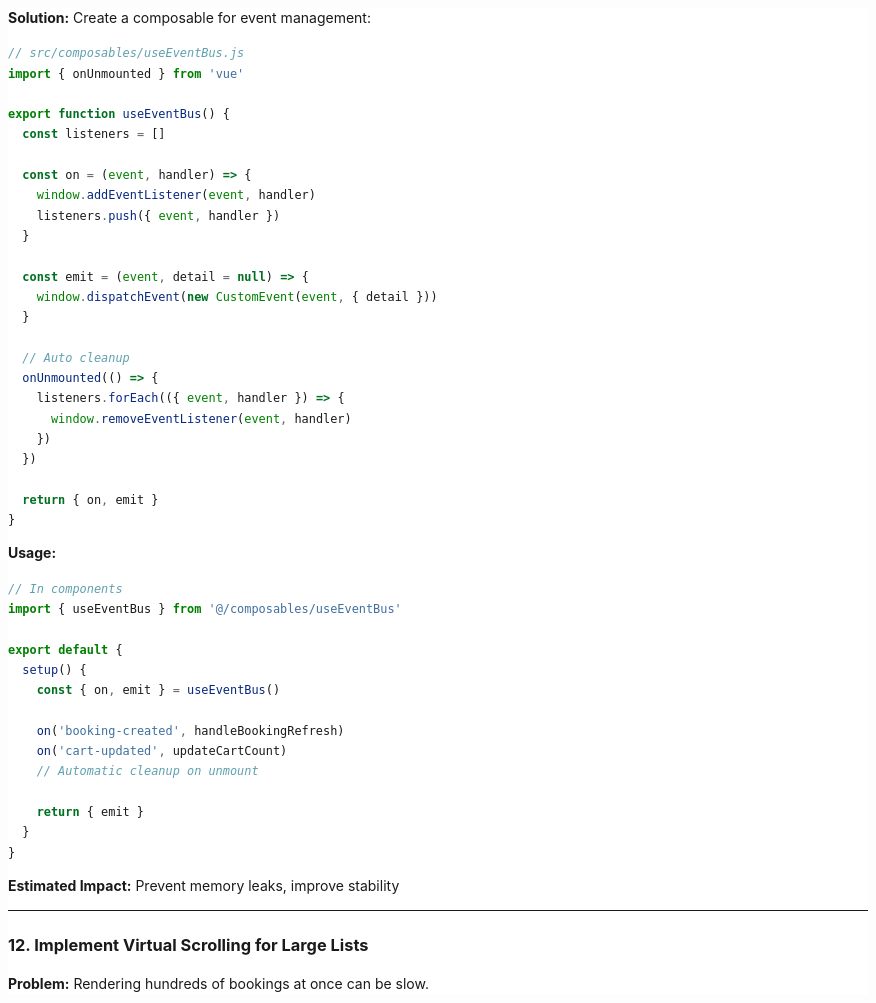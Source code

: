 **Solution:**
Create a composable for event management:

```javascript
// src/composables/useEventBus.js
import { onUnmounted } from 'vue'

export function useEventBus() {
  const listeners = []

  const on = (event, handler) => {
    window.addEventListener(event, handler)
    listeners.push({ event, handler })
  }

  const emit = (event, detail = null) => {
    window.dispatchEvent(new CustomEvent(event, { detail }))
  }

  // Auto cleanup
  onUnmounted(() => {
    listeners.forEach(({ event, handler }) => {
      window.removeEventListener(event, handler)
    })
  })

  return { on, emit }
}
```

**Usage:**
```javascript
// In components
import { useEventBus } from '@/composables/useEventBus'

export default {
  setup() {
    const { on, emit } = useEventBus()

    on('booking-created', handleBookingRefresh)
    on('cart-updated', updateCartCount)
    // Automatic cleanup on unmount

    return { emit }
  }
}
```

**Estimated Impact:** Prevent memory leaks, improve stability

---

### 12. **Implement Virtual Scrolling for Large Lists**
**Problem:** Rendering hundreds of bookings at once can be slow.
